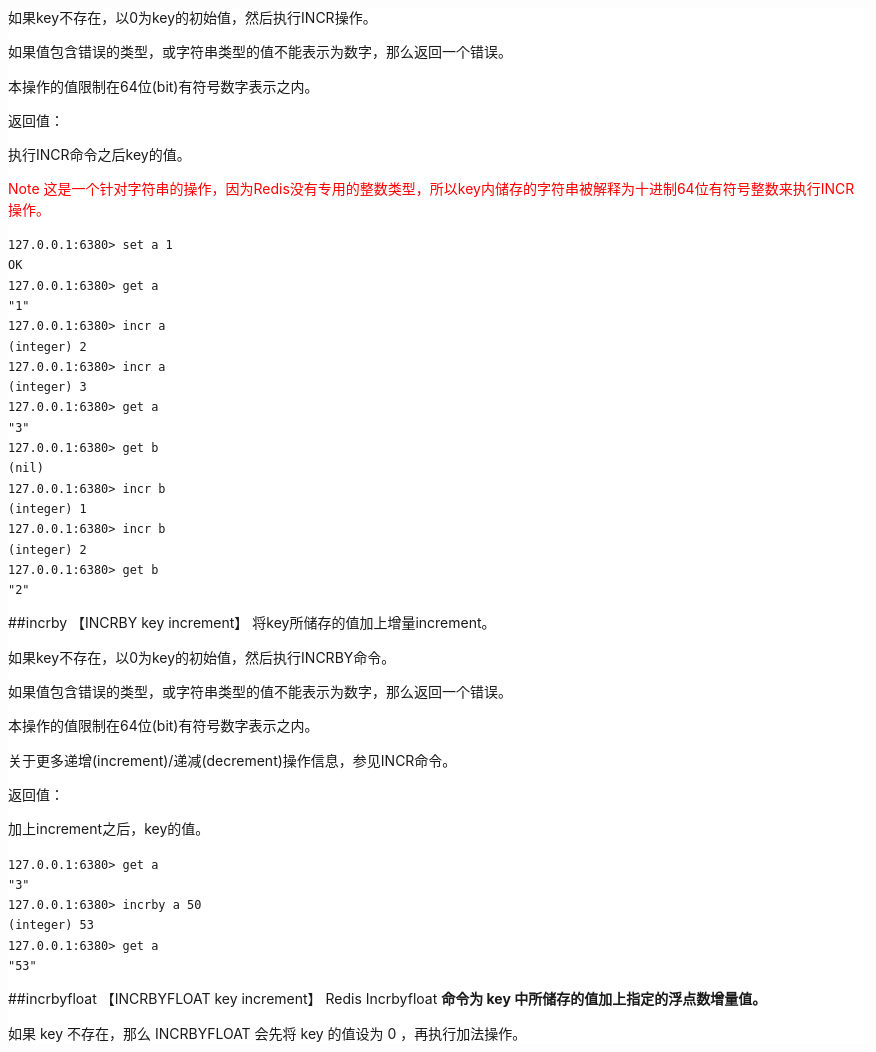 如果key不存在，以0为key的初始值，然后执行INCR操作。

如果值包含错误的类型，或字符串类型的值不能表示为数字，那么返回一个错误。

本操作的值限制在64位(bit)有符号数字表示之内。

返回值：

执行INCR命令之后key的值。


<span style="color:red">Note 这是一个针对字符串的操作，因为Redis没有专用的整数类型，所以key内储存的字符串被解释为十进制64位有符号整数来执行INCR操作。</span>

	127.0.0.1:6380> set a 1
	OK
	127.0.0.1:6380> get a
	"1"
	127.0.0.1:6380> incr a
	(integer) 2
	127.0.0.1:6380> incr a
	(integer) 3
	127.0.0.1:6380> get a
	"3"
	127.0.0.1:6380> get b
	(nil)
	127.0.0.1:6380> incr b
	(integer) 1
	127.0.0.1:6380> incr b
	(integer) 2
	127.0.0.1:6380> get b
	"2"

##<span id="incrby">incrby 【INCRBY key increment】</span>
将key所储存的值加上增量increment。

如果key不存在，以0为key的初始值，然后执行INCRBY命令。

如果值包含错误的类型，或字符串类型的值不能表示为数字，那么返回一个错误。

本操作的值限制在64位(bit)有符号数字表示之内。

关于更多递增(increment)/递减(decrement)操作信息，参见INCR命令。

返回值：

加上increment之后，key的值。

	127.0.0.1:6380> get a
	"3"
	127.0.0.1:6380> incrby a 50
	(integer) 53
	127.0.0.1:6380> get a
	"53"

##<span id="incrbyfloat">incrbyfloat 【INCRBYFLOAT key increment】</span>
Redis Incrbyfloat <b>命令为 key 中所储存的值加上指定的浮点数增量值。</b>

如果 key 不存在，那么 INCRBYFLOAT 会先将 key 的值设为 0 ，再执行加法操作。
